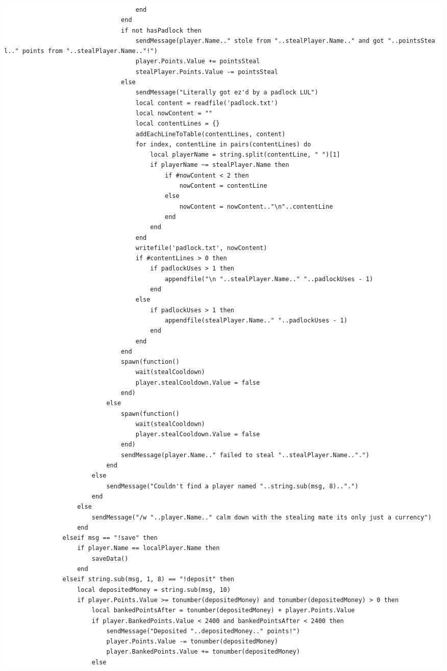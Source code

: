 										end
									end
									if not hasPadlock then
										sendMessage(player.Name.." stole from "..stealPlayer.Name.." and got "..pointsSteal.." points from "..stealPlayer.Name.."!")
										player.Points.Value += pointsSteal
										stealPlayer.Points.Value -= pointsSteal
									else
										sendMessage("Literally got ez'd by a padlock LUL")
										local content = readfile('padlock.txt')
										local nowContent = ""
										local contentLines = {}
										addEachLineToTable(contentLines, content)
										for index, contentLine in pairs(contentLines) do
											local playerName = string.split(contentLine, " ")[1]
											if playerName ~= stealPlayer.Name then
												if #nowContent < 2 then
													nowContent = contentLine
												else
													nowContent = nowContent.."\n"..contentLine
												end
											end
										end
										writefile('padlock.txt', nowContent)
										if #contentLines > 0 then
											if padlockUses > 1 then
												appendfile("\n "..stealPlayer.Name.." "..padlockUses - 1)
											end
										else
											if padlockUses > 1 then
												appendfile(stealPlayer.Name.." "..padlockUses - 1)
											end
										end
									end
									spawn(function()
										wait(stealCooldown)
										player.stealCooldown.Value = false
									end)
								else
									spawn(function()
										wait(stealCooldown)
										player.stealCooldown.Value = false
									end)
									sendMessage(player.Name.." failed to steal "..stealPlayer.Name..".")
								end
							else
								sendMessage("Couldn't find a player named "..string.sub(msg, 8)..".")
							end
						else
							sendMessage("/w "..player.Name.." calm down with the stealing mate its only just a currency")
						end
					elseif msg == "!save" then
						if player.Name == localPlayer.Name then
							saveData()
						end
					elseif string.sub(msg, 1, 8) == "!deposit" then
						local depositedMoney = string.sub(msg, 10)
						if player.Points.Value >= tonumber(depositedMoney) and tonumber(depositedMoney) > 0 then
							local bankedPointsAfter = tonumber(depositedMoney) + player.Points.Value
							if player.BankedPoints.Value < 2400 and bankedPointsAfter < 2400 then
								sendMessage("Deposited "..depositedMoney.." points!")
								player.Points.Value -= tonumber(depositedMoney)
								player.BankedPoints.Value += tonumber(depositedMoney)
							else